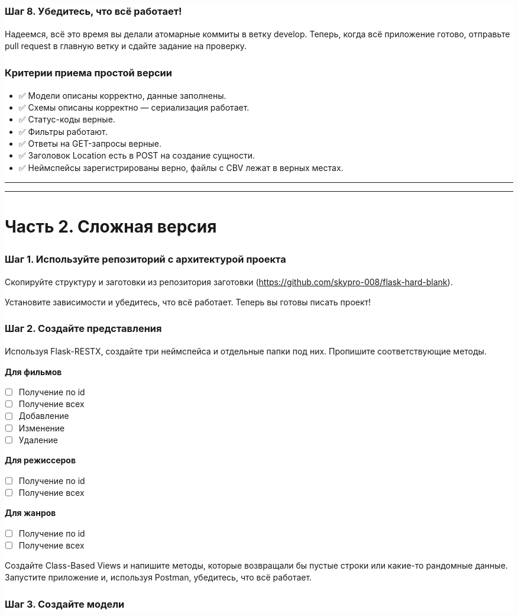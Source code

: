 ### Шаг 8. Убедитесь, что всё работает!

Надеемся, всё это время вы делали атомарные коммиты в ветку develop. Теперь, когда всё приложение готово, отправьте pull request в главную ветку и сдайте задание на проверку.

### Критерии приема простой версии

- :white_check_mark:  Модели описаны корректно, данные заполнены.
- :white_check_mark:  Схемы описаны корректно — сериализация работает.
- :white_check_mark:  Статус-коды верные.
- :white_check_mark:  Фильтры работают.
- :white_check_mark:  Ответы на GET-запросы верные.
- :white_check_mark:  Заголовок Location есть в POST на создание сущности.
- :white_check_mark:  Неймспейсы зарегистрированы верно, файлы с CBV лежат в верных местах.

---

---

# Часть 2. Сложная версия

### Шаг 1. Используйте репозиторий с архитектурой проекта

Скопируйте структуру и заготовки из репозитория заготовки (https://github.com/skypro-008/flask-hard-blank).

Установите зависимости и убедитесь, что всё работает. Теперь вы готовы писать проект!

### Шаг 2. Создайте представления

Используя Flask-RESTX, создайте три неймспейса и отдельные папки под них. Пропишите соответствующие методы.

**Для фильмов**

- [ ]  Получение по id
- [ ]  Получение всех
- [ ]  Добавление
- [ ]  Изменение
- [ ]  Удаление

**Для режиссеров**

- [ ]  Получение по id
- [ ]  Получение всех

**Для жанров**

- [ ]  Получение по id
- [ ]  Получение всех

Создайте Class-Based Views и напишите методы, которые возвращали бы пустые строки или какие-то рандомные данные. Запустите приложение и, используя Postman, убедитесь, что всё работает.

### Шаг 3. Создайте модели
